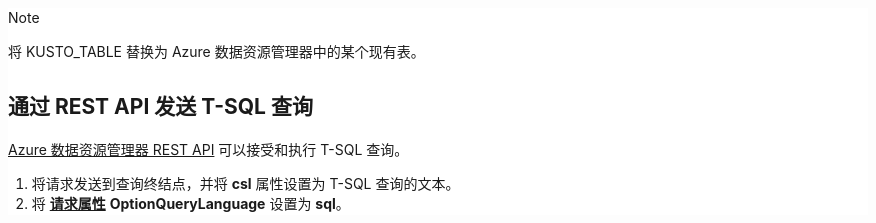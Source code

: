 > [!NOTE]
> 将 KUSTO_TABLE 替换为 Azure 数据资源管理器中的某个现有表。

## <a name="sending-t-sql-queries-over-the-rest-api"></a>通过 REST API 发送 T-SQL 查询

[Azure 数据资源管理器 REST API](../rest/index.md) 可以接受和执行 T-SQL 查询。

1. 将请求发送到查询终结点，并将 **csl** 属性设置为 T-SQL 查询的文本。
2. 将 **[请求属性](../netfx/request-properties.md)** **OptionQueryLanguage** 设置为 **sql**。
